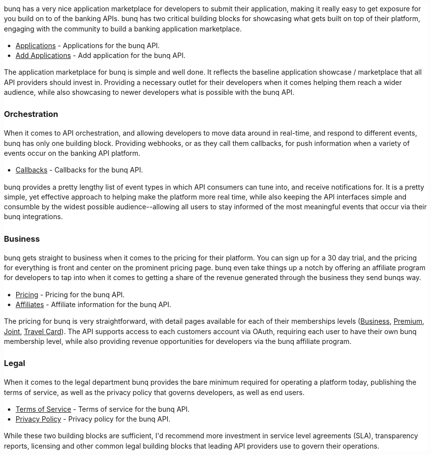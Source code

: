 bunq has a very nice application marketplace for developers to submit their application, making it really easy to get exposure for you build on to of the banking APIs. bunq has two critical building blocks for showcasing what gets built on top of their platform, engaging with the community to build a banking application marketplace.

*   [Applications](http://apps.bunq.com/) - Applications for the bunq API.
*   [Add Applications](https://apps.bunq.com/apps/submit#app) - Add application for the bunq API.

The application marketplace for bunq is simple and well done. It reflects the baseline application showcase / marketplace that all API providers should invest in. Providing a necessary outlet for their developers when it comes helping them reach a wider audience, while also showcasing to newer developers what is possible with the bunq API.

### Orchestration

When it comes to API orchestration, and allowing developers to move data around in real-time, and respond to different events, bunq has only one building block. Providing webhooks, or as they call them callbacks, for push information when a variety of events occur on the banking API platform.

*   [Callbacks](https://doc.bunq.com/#/callbacks) - Callbacks for the bunq API.

bunq provides a pretty lengthy list of event types in which API consumers can tune into, and receive notifications for. It is a pretty simple, yet effective approach to helping make the platform more real time, while also keeping the API interfaces simple and consumble by the widest possible audience--allowing all users to stay informed of the most meaningful events that occur via their bunq integrations.

### Business

bunq gets straight to business when it comes to the pricing for their platform. You can sign up for a 30 day trial, and the pricing for everything is front and center on the prominent pricing page. bunq even take things up a notch by offering an affiliate program for developers to tap into when it comes to getting a share of the revenue generated through the business they send bunqs way.

*   [Pricing](https://www.bunq.com/pricing) - Pricing for the bunq API.
*   [Affiliates](https://www.bunq.com/affiliates) - Affiliate information for the bunq API.

The pricing for bunq is very straightforward, with detail pages available for each of their memberships levels ([Business](https://www.bunq.com/pricing/business), [Premium](https://www.bunq.com/pricing/premium), [Joint](https://www.bunq.com/pricing/joint), [Travel Card](https://www.bunq.com/pricing/travel-card)). The API supports access to each customers account via OAuth, requiring each user to have their own bunq membership level, while also providing revenue opportunities for developers via the bunq affiliate program.

### Legal

When it comes to the legal department bunq provides the bare minimum required for operating a platform today, publishing the terms of service, as well as the privacy policy that governs developers, as well as end users.

*   [Terms of Service](https://www.bunq.com/legal) - Terms of service for the bunq API.
*   [Privacy Policy](https://www.bunq.com/assets/media/legal/en/20190903_Privacy_Statement_EN.pdf) - Privacy policy for the bunq API.

While these two building blocks are sufficient, I'd recommend more investment in service level agreements (SLA), transparency reports, licensing and other common legal building blocks that leading API providers use to govern their operations.
